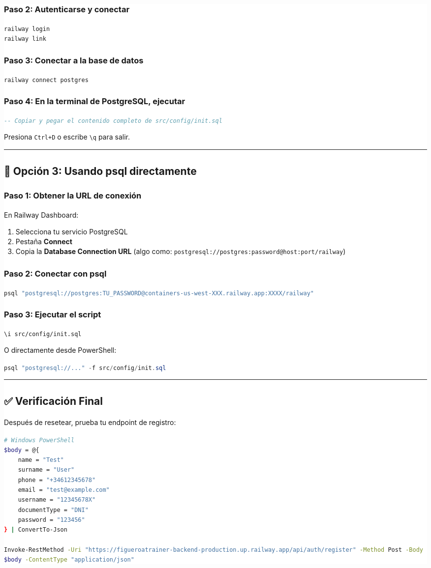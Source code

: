 ### Paso 2: Autenticarse y conectar
```bash
railway login
railway link
```

### Paso 3: Conectar a la base de datos
```bash
railway connect postgres
```

### Paso 4: En la terminal de PostgreSQL, ejecutar
```sql
-- Copiar y pegar el contenido completo de src/config/init.sql
```

Presiona `Ctrl+D` o escribe `\q` para salir.

---

## 🎯 Opción 3: Usando psql directamente

### Paso 1: Obtener la URL de conexión
En Railway Dashboard:
1. Selecciona tu servicio PostgreSQL
2. Pestaña **Connect**
3. Copia la **Database Connection URL** (algo como: `postgresql://postgres:password@host:port/railway`)

### Paso 2: Conectar con psql
```bash
psql "postgresql://postgres:TU_PASSWORD@containers-us-west-XXX.railway.app:XXXX/railway"
```

### Paso 3: Ejecutar el script
```bash
\i src/config/init.sql
```

O directamente desde PowerShell:
```powershell
psql "postgresql://..." -f src/config/init.sql
```

---

## ✅ Verificación Final

Después de resetear, prueba tu endpoint de registro:

```bash
# Windows PowerShell
$body = @{
    name = "Test"
    surname = "User"
    phone = "+34612345678"
    email = "test@example.com"
    username = "12345678X"
    documentType = "DNI"
    password = "123456"
} | ConvertTo-Json

Invoke-RestMethod -Uri "https://figueroatrainer-backend-production.up.railway.app/api/auth/register" -Method Post -Body $body -ContentType "application/json"
```
